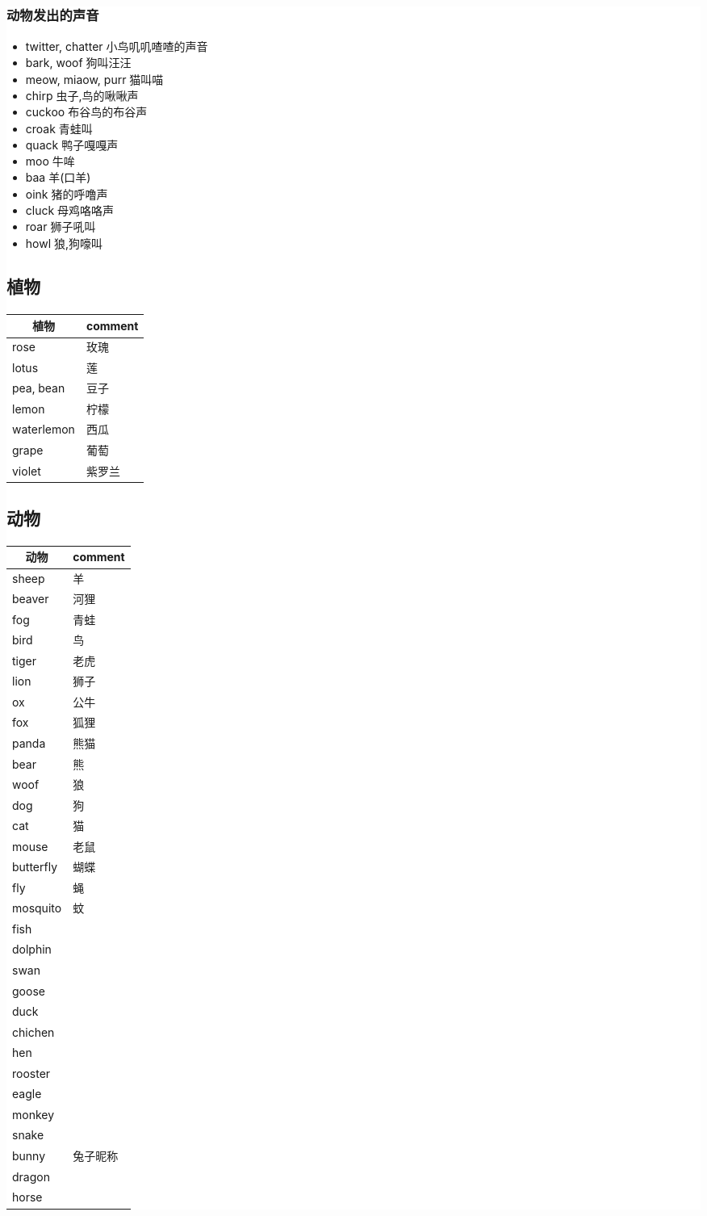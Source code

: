 ### 动物发出的声音

- twitter, chatter 小鸟叽叽喳喳的声音
- bark, woof 狗叫汪汪
- meow, miaow, purr 猫叫喵
- chirp 虫子,鸟的啾啾声
- cuckoo 布谷鸟的布谷声
- croak 青蛙叫
- quack 鸭子嘎嘎声
- moo 牛哞
- baa 羊(口羊)
- oink 猪的呼噜声
- cluck 母鸡咯咯声
- roar 狮子吼叫
- howl 狼,狗嚎叫

## 植物

植物       | comment |
-----------|---------|
rose       | 玫瑰    |
lotus      | 莲      |
pea, bean  | 豆子    |
lemon      | 柠檬    |
waterlemon | 西瓜    |
grape      | 葡萄    |
violet     | 紫罗兰  |

## 动物

动物      | comment  |
----------|----------|
sheep     | 羊       |
beaver    | 河狸     |
fog       | 青蛙     |
bird      | 鸟       |
tiger     | 老虎     |
lion      | 狮子     |
ox        | 公牛     |
fox       | 狐狸     |
panda     | 熊猫     |
bear      | 熊       |
woof      | 狼       |
dog       | 狗       |
cat       | 猫       |
mouse     | 老鼠     |
butterfly | 蝴蝶     |
fly       | 蝇       |
mosquito  | 蚊       |
fish      |          |
dolphin   |          |
swan      |          |
goose     |          |
duck      |          |
chichen   |          |
hen       |          |
rooster   |          |
eagle     |          |
monkey    |          |
snake     |          |
bunny     | 兔子昵称 |
dragon    |          |
horse     |          |